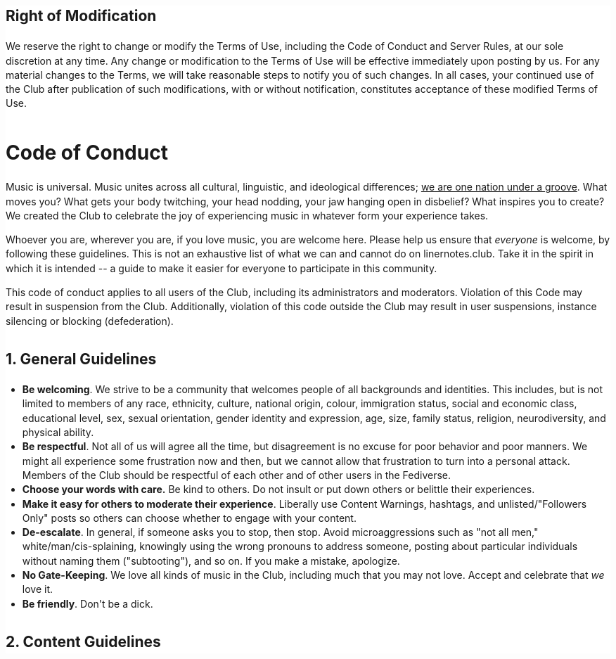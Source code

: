 ## Right of Modification

We reserve the right to change or modify the Terms of Use, including the Code of Conduct and Server Rules, at our sole discretion at any time. Any change or modification to the Terms of Use will be effective immediately upon posting by us. For any material changes to the Terms, we will take reasonable steps to notify you of such changes. In all cases, your continued use of the Club after publication of such modifications, with or without notification, constitutes acceptance of these modified Terms of Use.

# Code of Conduct

Music is universal. Music unites across all cultural, linguistic, and ideological differences; [we are one nation under a groove](https://news.harvard.edu/gazette/story/2019/11/new-harvard-study-establishes-music-is-universal/). What moves you? What gets your body twitching, your head nodding, your jaw hanging open in disbelief? What inspires you to create? We created the Club to celebrate the joy of experiencing music in whatever form your experience takes.

Whoever you are, wherever you are, if you love music, you are welcome here. Please help us ensure that *everyone* is welcome, by following these guidelines. This is not an exhaustive list of what we can and cannot do on linernotes.club. Take it in the spirit in which it is intended -- a guide to make it easier for everyone to participate in this community.

This code of conduct applies to all users of the Club, including its administrators and moderators. Violation of this Code may result in suspension from the Club. Additionally, violation of this code outside the Club may result in user suspensions, instance silencing or blocking (defederation).

## 1. General Guidelines

- **Be welcoming**. We strive to be a community that welcomes people of all backgrounds and identities. This includes, but is not limited to members of any race, ethnicity, culture, national origin, colour, immigration status, social and economic class, educational level, sex, sexual orientation, gender identity and expression, age, size, family status, religion, neurodiversity, and physical ability.
- **Be respectful**. Not all of us will agree all the time, but disagreement is no excuse for poor behavior and poor manners. We might all experience some frustration now and then, but we cannot allow that frustration to turn into a personal attack. Members of the Club should be respectful of each other and of other users in the Fediverse.
- **Choose your words with care.** Be kind to others. Do not insult or put down others or belittle their experiences.
- **Make it easy for others to moderate their experience**. Liberally use Content Warnings, hashtags, and unlisted/"Followers Only" posts so others can choose whether to engage with your content.
- **De-escalate**. In general, if someone asks you to stop, then stop. Avoid microaggressions such as "not all men," white/man/cis-splaining, knowingly using the wrong pronouns to address someone, posting about particular individuals without naming them ("subtooting"), and so on. If you make a mistake, apologize.
- **No Gate-Keeping**. We love all kinds of music in the Club, including much that you may not love. Accept and celebrate that *we* love it.
- **Be friendly**. Don't be a dick.

## 2. Content Guidelines

